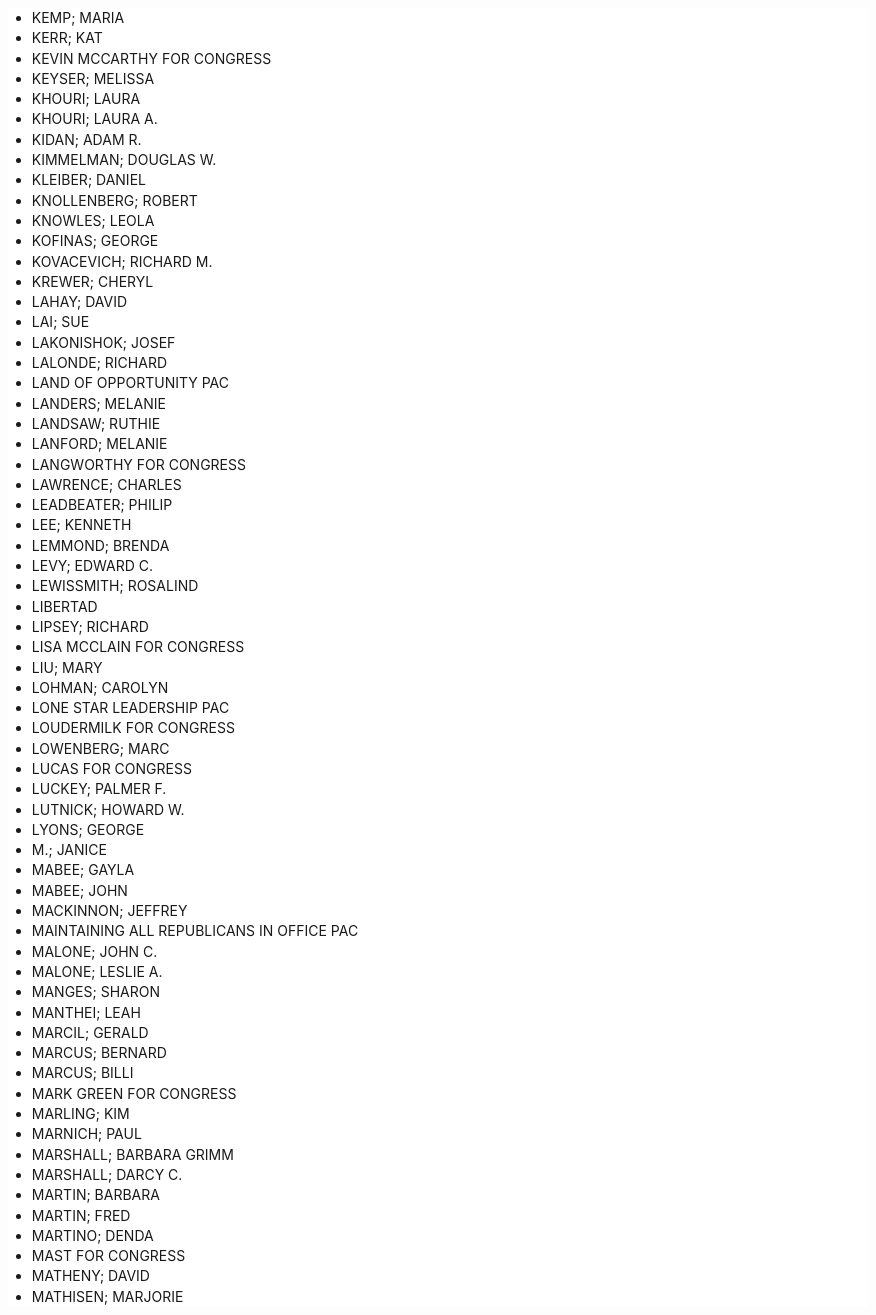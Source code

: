 - KEMP; MARIA
- KERR; KAT
- KEVIN MCCARTHY FOR CONGRESS
- KEYSER; MELISSA
- KHOURI; LAURA
- KHOURI; LAURA A.
- KIDAN; ADAM R.
- KIMMELMAN; DOUGLAS W.
- KLEIBER; DANIEL
- KNOLLENBERG; ROBERT
- KNOWLES; LEOLA
- KOFINAS; GEORGE
- KOVACEVICH; RICHARD M.
- KREWER; CHERYL
- LAHAY; DAVID
- LAI; SUE
- LAKONISHOK; JOSEF
- LALONDE; RICHARD
- LAND OF OPPORTUNITY PAC
- LANDERS; MELANIE
- LANDSAW; RUTHIE
- LANFORD; MELANIE
- LANGWORTHY FOR CONGRESS
- LAWRENCE; CHARLES
- LEADBEATER; PHILIP
- LEE; KENNETH
- LEMMOND; BRENDA
- LEVY; EDWARD C.
- LEWISSMITH; ROSALIND
- LIBERTAD
- LIPSEY; RICHARD
- LISA MCCLAIN FOR CONGRESS
- LIU; MARY
- LOHMAN; CAROLYN
- LONE STAR LEADERSHIP PAC
- LOUDERMILK FOR CONGRESS
- LOWENBERG; MARC
- LUCAS FOR CONGRESS
- LUCKEY; PALMER F.
- LUTNICK; HOWARD W.
- LYONS; GEORGE
- M.; JANICE
- MABEE; GAYLA
- MABEE; JOHN
- MACKINNON; JEFFREY
- MAINTAINING ALL REPUBLICANS IN OFFICE PAC
- MALONE; JOHN C.
- MALONE; LESLIE A.
- MANGES; SHARON
- MANTHEI; LEAH
- MARCIL; GERALD
- MARCUS; BERNARD
- MARCUS; BILLI
- MARK GREEN FOR CONGRESS
- MARLING; KIM
- MARNICH; PAUL
- MARSHALL; BARBARA GRIMM
- MARSHALL; DARCY C.
- MARTIN; BARBARA
- MARTIN; FRED
- MARTINO; DENDA
- MAST FOR CONGRESS
- MATHENY; DAVID
- MATHISEN; MARJORIE